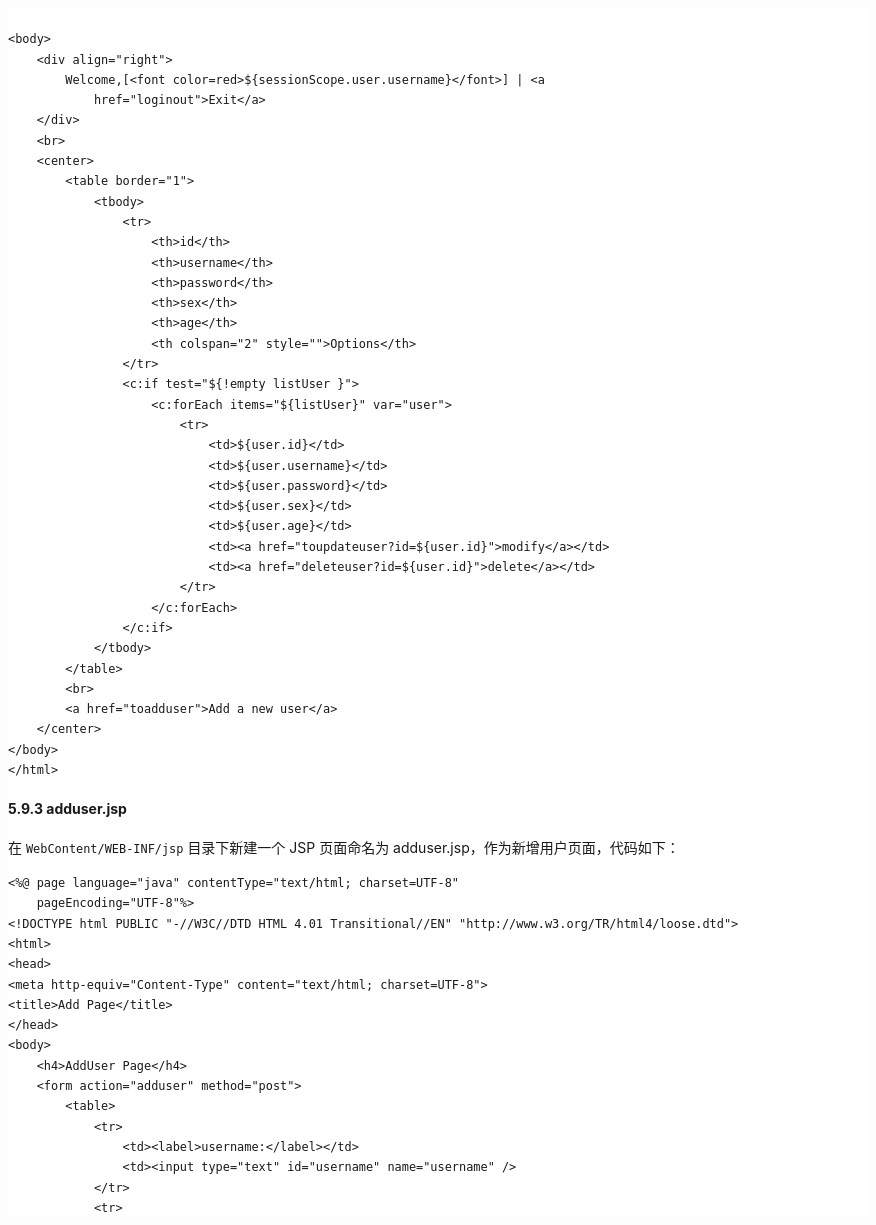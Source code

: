 ```

<body>
    <div align="right">
        Welcome,[<font color=red>${sessionScope.user.username}</font>] | <a
            href="loginout">Exit</a>
    </div>
    <br>
    <center>
        <table border="1">
            <tbody>
                <tr>
                    <th>id</th>
                    <th>username</th>
                    <th>password</th>
                    <th>sex</th>
                    <th>age</th>
                    <th colspan="2" style="">Options</th>
                </tr>
                <c:if test="${!empty listUser }">
                    <c:forEach items="${listUser}" var="user">
                        <tr>
                            <td>${user.id}</td>
                            <td>${user.username}</td>
                            <td>${user.password}</td>
                            <td>${user.sex}</td>
                            <td>${user.age}</td>
                            <td><a href="toupdateuser?id=${user.id}">modify</a></td>
                            <td><a href="deleteuser?id=${user.id}">delete</a></td>
                        </tr>
                    </c:forEach>
                </c:if>
            </tbody>
        </table>
        <br>
        <a href="toadduser">Add a new user</a>
    </center>
</body>
</html>

```

#### 5.9.3 adduser.jsp

在 `WebContent/WEB-INF/jsp` 目录下新建一个 JSP 页面命名为 adduser.jsp，作为新增用户页面，代码如下：

```
<%@ page language="java" contentType="text/html; charset=UTF-8"
    pageEncoding="UTF-8"%>
<!DOCTYPE html PUBLIC "-//W3C//DTD HTML 4.01 Transitional//EN" "http://www.w3.org/TR/html4/loose.dtd">
<html>
<head>
<meta http-equiv="Content-Type" content="text/html; charset=UTF-8">
<title>Add Page</title>
</head>
<body>
    <h4>AddUser Page</h4>
    <form action="adduser" method="post">
        <table>
            <tr>
                <td><label>username:</label></td>
                <td><input type="text" id="username" name="username" />
            </tr>
            <tr>
```